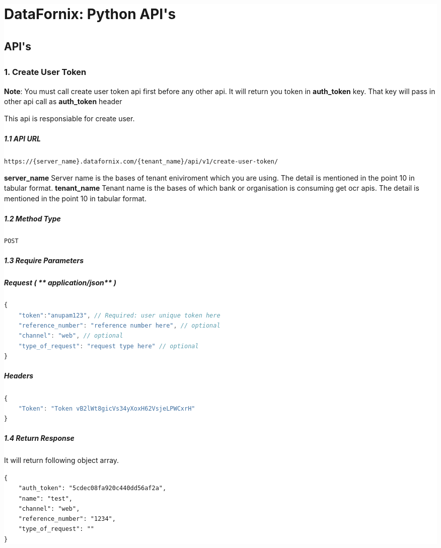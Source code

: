 DataFornix: Python API's
==================================

## API's

### 1. Create User Token

**Note**: You must call create user token api first before any other api. It will return you token in **auth_token** key. That key will pass in other api call as **auth_token** header

This api is responsiable for create user.

##### 1.1 **API URL**  
`https://{server_name}.datafornix.com/{tenant_name}/api/v1/create-user-token/`

**server_name** Server name is the bases of tenant eniviroment which you are using. The detail is mentioned in the point 10 in tabular format.
**tenant_name** Tenant name is the bases of which bank or organisation is consuming get ocr apis. The detail is mentioned in the point 10 in tabular format.

##### 1.2 **Method Type**
`POST`

##### 1.3 **Require Parameters**

##### Request ( ** application/json**  )

````js
{
    "token":"anupam123", // Required: user unique token here
    "reference_number": "reference number here", // optional
    "channel": "web", // optional
    "type_of_request": "request type here" // optional
}
````

##### Headers

````js
{
    "Token": "Token vB2lWt8gicVs34yXoxH62VsjeLPWCxrH"
}
````

##### 1.4 **Return Response**

It will return following object array.

```
{
    "auth_token": "5cdec08fa920c440dd56af2a",
    "name": "test",
    "channel": "web",
    "reference_number": "1234",
    "type_of_request": ""
}
```
